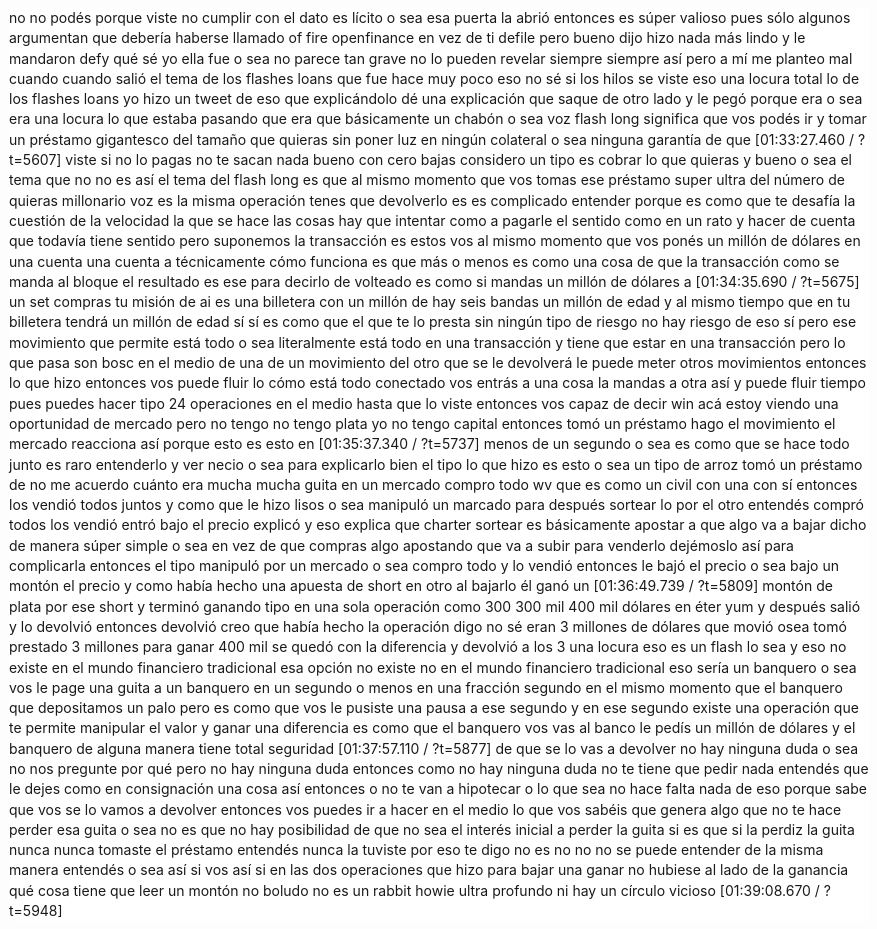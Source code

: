 no no podés porque viste no cumplir con el dato es lícito o sea esa puerta la abrió entonces es súper valioso pues sólo algunos argumentan que debería haberse llamado of fire openfinance en vez de ti defile pero bueno dijo hizo nada más lindo y le mandaron defy qué sé yo ella fue o sea no parece tan grave no lo pueden revelar siempre siempre así pero a mí me planteo mal cuando cuando salió el tema de los flashes loans que fue hace muy poco eso no sé si los hilos se viste eso una locura total lo de los flashes loans yo hizo un tweet de eso que explicándolo dé una explicación que saque de otro lado y le pegó porque era o sea era una locura lo que estaba pasando que era que básicamente un chabón o sea voz flash long significa que vos podés ir y tomar un préstamo gigantesco del tamaño que quieras sin poner luz en ningún colateral o sea ninguna garantía de que 
[01:33:27.460 / ?t=5607]
viste si no lo pagas no te sacan nada bueno con cero bajas considero un tipo es cobrar lo que quieras y bueno o sea el tema que no no es así el tema del flash long es que al mismo momento que vos tomas ese préstamo super ultra del número de quieras millonario voz es la misma operación tenes que devolverlo es es complicado entender porque es como que te desafía la cuestión de la velocidad la que se hace las cosas hay que intentar como a pagarle el sentido como en un rato y hacer de cuenta que todavía tiene sentido pero suponemos la transacción es estos vos al mismo momento que vos ponés un millón de dólares en una cuenta una cuenta a técnicamente cómo funciona es que más o menos es como una cosa de que la transacción como se manda al bloque el resultado es ese para decirlo de volteado es como si mandas un millón de dólares a 
[01:34:35.690 / ?t=5675]
un set compras tu misión de ai es una billetera con un millón de hay seis bandas un millón de edad y al mismo tiempo que en tu billetera tendrá un millón de edad sí sí es como que el que te lo presta sin ningún tipo de riesgo no hay riesgo de eso sí pero ese movimiento que permite está todo o sea literalmente está todo en una transacción y tiene que estar en una transacción pero lo que pasa son bosc en el medio de una de un movimiento del otro que se le devolverá le puede meter otros movimientos entonces lo que hizo entonces vos puede fluir lo cómo está todo conectado vos entrás a una cosa la mandas a otra así y puede fluir tiempo pues puedes hacer tipo 24 operaciones en el medio hasta que lo viste entonces vos capaz de decir win acá estoy viendo una oportunidad de mercado pero no tengo no tengo plata yo no tengo capital entonces tomó un préstamo hago el movimiento el mercado reacciona así porque esto es esto en 
[01:35:37.340 / ?t=5737]
menos de un segundo o sea es como que se hace todo junto es raro entenderlo y ver necio o sea para explicarlo bien el tipo lo que hizo es esto o sea un tipo de arroz tomó un préstamo de no me acuerdo cuánto era mucha mucha guita en un mercado compro todo wv que es como un civil con una con sí entonces los vendió todos juntos y como que le hizo lisos o sea manipuló un marcado para después sortear lo por el otro entendés compró todos los vendió entró bajo el precio explicó y eso explica que charter sortear es básicamente apostar a que algo va a bajar dicho de manera súper simple o sea en vez de que compras algo apostando que va a subir para venderlo dejémoslo así para complicarla entonces el tipo manipuló por un mercado o sea compro todo y lo vendió entonces le bajó el precio o sea bajo un montón el precio y como había hecho una apuesta de short en otro al bajarlo él ganó un 
[01:36:49.739 / ?t=5809]
montón de plata por ese short y terminó ganando tipo en una sola operación como 300 300 mil 400 mil dólares en éter yum y después salió y lo devolvió entonces devolvió creo que había hecho la operación digo no sé eran 3 millones de dólares que movió osea tomó prestado 3 millones para ganar 400 mil se quedó con la diferencia y devolvió a los 3 una locura eso es un flash lo sea y eso no existe en el mundo financiero tradicional esa opción no existe no en el mundo financiero tradicional eso sería un banquero o sea vos le page una guita a un banquero en un segundo o menos en una fracción segundo en el mismo momento que el banquero que depositamos un palo pero es como que vos le pusiste una pausa a ese segundo y en ese segundo existe una operación que te permite manipular el valor y ganar una diferencia es como que el banquero vos vas al banco le pedís un millón de dólares y el banquero de alguna manera tiene total seguridad 
[01:37:57.110 / ?t=5877]
de que se lo vas a devolver no hay ninguna duda o sea no nos pregunte por qué pero no hay ninguna duda entonces como no hay ninguna duda no te tiene que pedir nada entendés que le dejes como en consignación una cosa así entonces o no te van a hipotecar o lo que sea no hace falta nada de eso porque sabe que vos se lo vamos a devolver entonces vos puedes ir a hacer en el medio lo que vos sabéis que genera algo que no te hace perder esa guita o sea no es que no hay posibilidad de que no sea el interés inicial a perder la guita si es que si la perdiz la guita nunca nunca tomaste el préstamo entendés nunca la tuviste por eso te digo no es no no no se puede entender de la misma manera entendés o sea así si vos así si en las dos operaciones que hizo para bajar una ganar no hubiese al lado de la ganancia qué cosa tiene que leer un montón no boludo no es un rabbit howie ultra profundo ni hay un círculo vicioso 
[01:39:08.670 / ?t=5948]